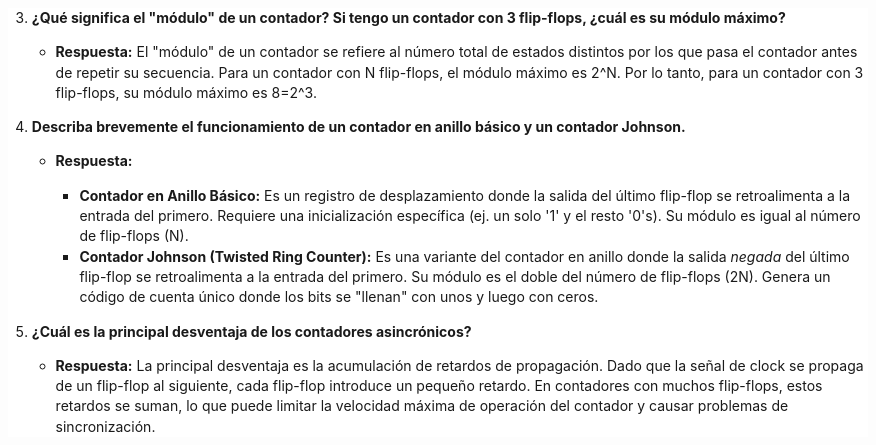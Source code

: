     
3. **¿Qué significa el "módulo" de un contador? Si tengo un contador con 3 flip-flops, ¿cuál es su módulo máximo?**
    
    - **Respuesta:** El "módulo" de un contador se refiere al número total de estados distintos por los que pasa el contador antes de repetir su secuencia. Para un contador con N flip-flops, el módulo máximo es 2^N. Por lo tanto, para un contador con 3 flip-flops, su módulo máximo es 8=2^3.
    
4. **Describa brevemente el funcionamiento de un contador en anillo básico y un contador Johnson.**
    
    - **Respuesta:**
        
        - **Contador en Anillo Básico:** Es un registro de desplazamiento donde la salida del último flip-flop se retroalimenta a la entrada del primero. Requiere una inicialización específica (ej. un solo '1' y el resto '0's). Su módulo es igual al número de flip-flops (N).
        - **Contador Johnson (Twisted Ring Counter):** Es una variante del contador en anillo donde la salida _negada_ del último flip-flop se retroalimenta a la entrada del primero. Su módulo es el doble del número de flip-flops (2N). Genera un código de cuenta único donde los bits se "llenan" con unos y luego con ceros.
        
    
5. **¿Cuál es la principal desventaja de los contadores asincrónicos?**
    
    - **Respuesta:** La principal desventaja es la acumulación de retardos de propagación. Dado que la señal de clock se propaga de un flip-flop al siguiente, cada flip-flop introduce un pequeño retardo. En contadores con muchos flip-flops, estos retardos se suman, lo que puede limitar la velocidad máxima de operación del contador y causar problemas de sincronización.